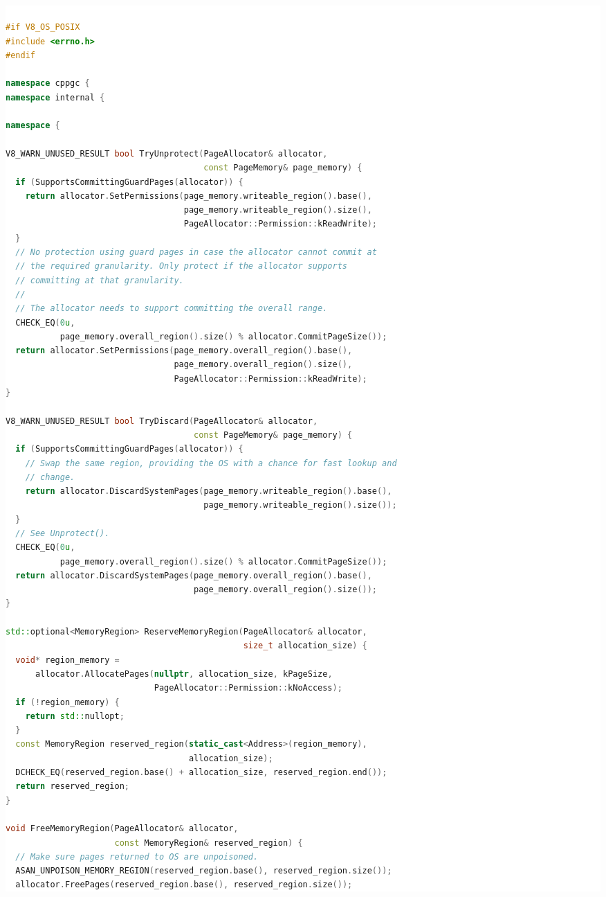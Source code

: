 ```cpp

#if V8_OS_POSIX
#include <errno.h>
#endif

namespace cppgc {
namespace internal {

namespace {

V8_WARN_UNUSED_RESULT bool TryUnprotect(PageAllocator& allocator,
                                        const PageMemory& page_memory) {
  if (SupportsCommittingGuardPages(allocator)) {
    return allocator.SetPermissions(page_memory.writeable_region().base(),
                                    page_memory.writeable_region().size(),
                                    PageAllocator::Permission::kReadWrite);
  }
  // No protection using guard pages in case the allocator cannot commit at
  // the required granularity. Only protect if the allocator supports
  // committing at that granularity.
  //
  // The allocator needs to support committing the overall range.
  CHECK_EQ(0u,
           page_memory.overall_region().size() % allocator.CommitPageSize());
  return allocator.SetPermissions(page_memory.overall_region().base(),
                                  page_memory.overall_region().size(),
                                  PageAllocator::Permission::kReadWrite);
}

V8_WARN_UNUSED_RESULT bool TryDiscard(PageAllocator& allocator,
                                      const PageMemory& page_memory) {
  if (SupportsCommittingGuardPages(allocator)) {
    // Swap the same region, providing the OS with a chance for fast lookup and
    // change.
    return allocator.DiscardSystemPages(page_memory.writeable_region().base(),
                                        page_memory.writeable_region().size());
  }
  // See Unprotect().
  CHECK_EQ(0u,
           page_memory.overall_region().size() % allocator.CommitPageSize());
  return allocator.DiscardSystemPages(page_memory.overall_region().base(),
                                      page_memory.overall_region().size());
}

std::optional<MemoryRegion> ReserveMemoryRegion(PageAllocator& allocator,
                                                size_t allocation_size) {
  void* region_memory =
      allocator.AllocatePages(nullptr, allocation_size, kPageSize,
                              PageAllocator::Permission::kNoAccess);
  if (!region_memory) {
    return std::nullopt;
  }
  const MemoryRegion reserved_region(static_cast<Address>(region_memory),
                                     allocation_size);
  DCHECK_EQ(reserved_region.base() + allocation_size, reserved_region.end());
  return reserved_region;
}

void FreeMemoryRegion(PageAllocator& allocator,
                      const MemoryRegion& reserved_region) {
  // Make sure pages returned to OS are unpoisoned.
  ASAN_UNPOISON_MEMORY_REGION(reserved_region.base(), reserved_region.size());
  allocator.FreePages(reserved_region.base(), reserved_region.size());
```
